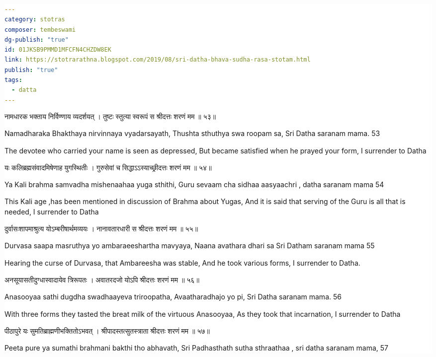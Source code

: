 ```yaml
---
category: stotras
composer: tembeswami
dg-publish: "true"
id: 01JKSB9PMMD1MFCFN4CHZDW8EK
link: https://stotrarathna.blogspot.com/2019/08/sri-datha-bhava-sudha-rasa-stotam.html
publish: "true"
tags:
  - datta
---
```



नामधारक भक्ताय निर्विण्णाय व्यदर्शयत् ।
तुष्टः स्तुत्या स्वरूपं स श्रीदत्तः शरणं मम ॥ ५३॥

Namadharaka  Bhakthaya   nirvinnaya vyadarsayath,
Thushta    sthuthya   swa roopam  sa, Sri Datha  saranam mama.  53

The devotee who carried your name  is seen as depressed,
But became satisfied when he prayed   your form, I surrender to Datha 


यः कलिब्रह्मसंवादमिषेणाह युगस्थितीः ।
गुरुसेवां च सिद्धाऽऽस्याच्छ्रीदत्तः शरणं मम ॥ ५४॥

Ya  Kali brahma   samvadha mishenaahaa yuga sthithi,
Guru sevaam cha sidhaa aasyaachri  , datha   saranam mama   54

This Kali age ,has been mentioned in discussion of Brahma   about Yugas,
And it is said that   serving of the Guru is all that is needed, I surrender to Datha

दुर्वासःशापमाश्रुत्य योऽम्बरीषार्थमव्ययः ।
नानावतारधारी स श्रीदत्तः शरणं मम ॥ ५५॥

Durvasa   saapa masruthya yo  ambaraeeshartha  mavyaya,
Naana avathara dhari sa  Sri Datham  saranam mama   55

Hearing the curse  of Durvasa, that Ambareesha was stable,
And he took various    forms, I surrender  to Datha.


अनसूयासतीदुग्धास्वादायेव त्रिरूपतः ।
अवातरदजो योऽपि श्रीदत्तः शरणं मम ॥ ५६॥

Anasooyaa sathi   dugdha swadhaayeva   triroopatha,
Avaatharadhajo yo pi, Sri Datha   saranam mama.  56

With three forms they tasted the breat milk of the virtuous  Anasooyaa,
As they took that   incarnation, I surrender  to Datha


पीठापुरे यः सुमतिब्राह्मणीभक्तितोऽभवत् ।
श्रीपादस्तत्सुतस्त्राता श्रीदत्तः शरणं मम ॥ ५७॥

Peeta pure ya sumathi  brahmani  bakthi tho abhavath,
Sri Padhasthath sutha sthraathaa  , sri  datha   saranam mama,   57
